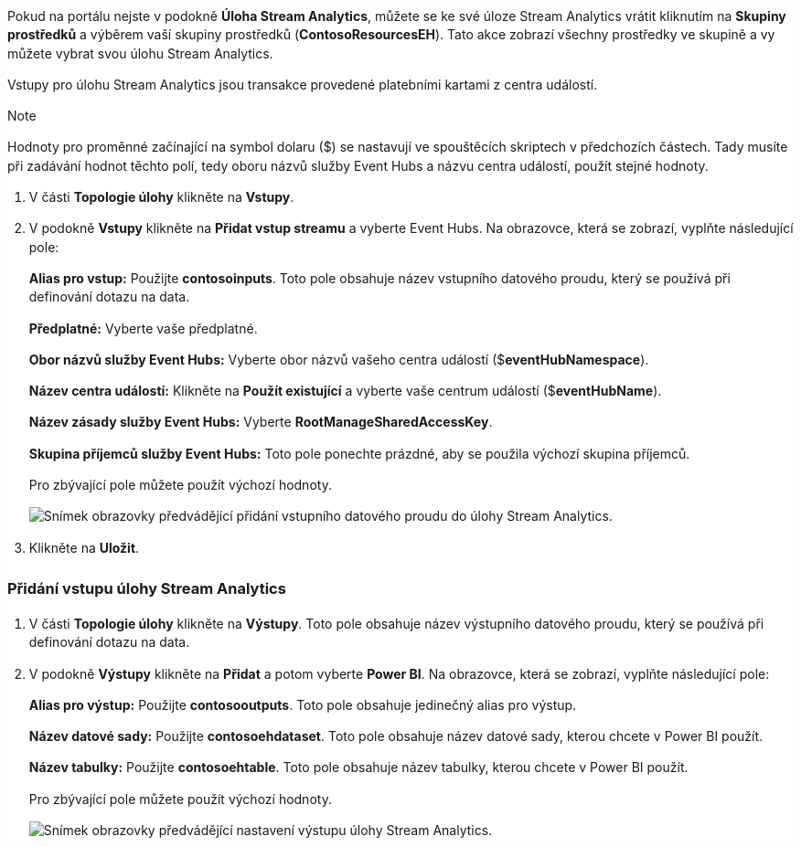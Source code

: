 Pokud na portálu nejste v podokně **Úloha Stream Analytics**, můžete se ke své úloze Stream Analytics vrátit kliknutím na **Skupiny prostředků** a výběrem vaší skupiny prostředků (**ContosoResourcesEH**). Tato akce zobrazí všechny prostředky ve skupině a vy můžete vybrat svou úlohu Stream Analytics. 

Vstupy pro úlohu Stream Analytics jsou transakce provedené platebními kartami z centra událostí.

> [!NOTE]
> Hodnoty pro proměnné začínající na symbol dolaru ($) se nastavují ve spouštěcích skriptech v předchozích částech. Tady musíte při zadávání hodnot těchto polí, tedy oboru názvů služby Event Hubs a názvu centra událostí, použít stejné hodnoty.

1. V části **Topologie úlohy** klikněte na **Vstupy**.

2. V podokně **Vstupy** klikněte na **Přidat vstup streamu** a vyberte Event Hubs. Na obrazovce, která se zobrazí, vyplňte následující pole:

   **Alias pro vstup:** Použijte **contosoinputs**. Toto pole obsahuje název vstupního datového proudu, který se používá při definování dotazu na data.

   **Předplatné:** Vyberte vaše předplatné.

   **Obor názvů služby Event Hubs:** Vyberte obor názvů vašeho centra událostí ($**eventHubNamespace**). 

   **Název centra událostí:** Klikněte na **Použít existující** a vyberte vaše centrum událostí ($**eventHubName**).

   **Název zásady služby Event Hubs:** Vyberte **RootManageSharedAccessKey**.

   **Skupina příjemců služby Event Hubs:** Toto pole ponechte prázdné, aby se použila výchozí skupina příjemců.

   Pro zbývající pole můžete použít výchozí hodnoty.

   ![Snímek obrazovky předvádějící přidání vstupního datového proudu do úlohy Stream Analytics.](./media/event-hubs-tutorial-visualize-anomalies/stream-analytics-inputs.png)

5. Klikněte na **Uložit**.

### <a name="add-an-output-to-the-stream-analytics-job"></a>Přidání vstupu úlohy Stream Analytics

1. V části **Topologie úlohy** klikněte na **Výstupy**. Toto pole obsahuje název výstupního datového proudu, který se používá při definování dotazu na data.

2. V podokně **Výstupy** klikněte na **Přidat** a potom vyberte **Power BI**. Na obrazovce, která se zobrazí, vyplňte následující pole:

   **Alias pro výstup:** Použijte **contosooutputs**. Toto pole obsahuje jedinečný alias pro výstup. 

   **Název datové sady:** Použijte **contosoehdataset**. Toto pole obsahuje název datové sady, kterou chcete v Power BI použít. 

   **Název tabulky:** Použijte **contosoehtable**. Toto pole obsahuje název tabulky, kterou chcete v Power BI použít. 

   Pro zbývající pole můžete použít výchozí hodnoty.

   ![Snímek obrazovky předvádějící nastavení výstupu úlohy Stream Analytics.](./media/event-hubs-tutorial-visualize-anomalies/stream-analytics-outputs.png)


[vytvořte si bezplatný účet]: https://azure.microsoft.com/free/?ref=microsoft.com&utm_source=microsoft.com&utm_medium=docs&utm_campaign=visualstudio